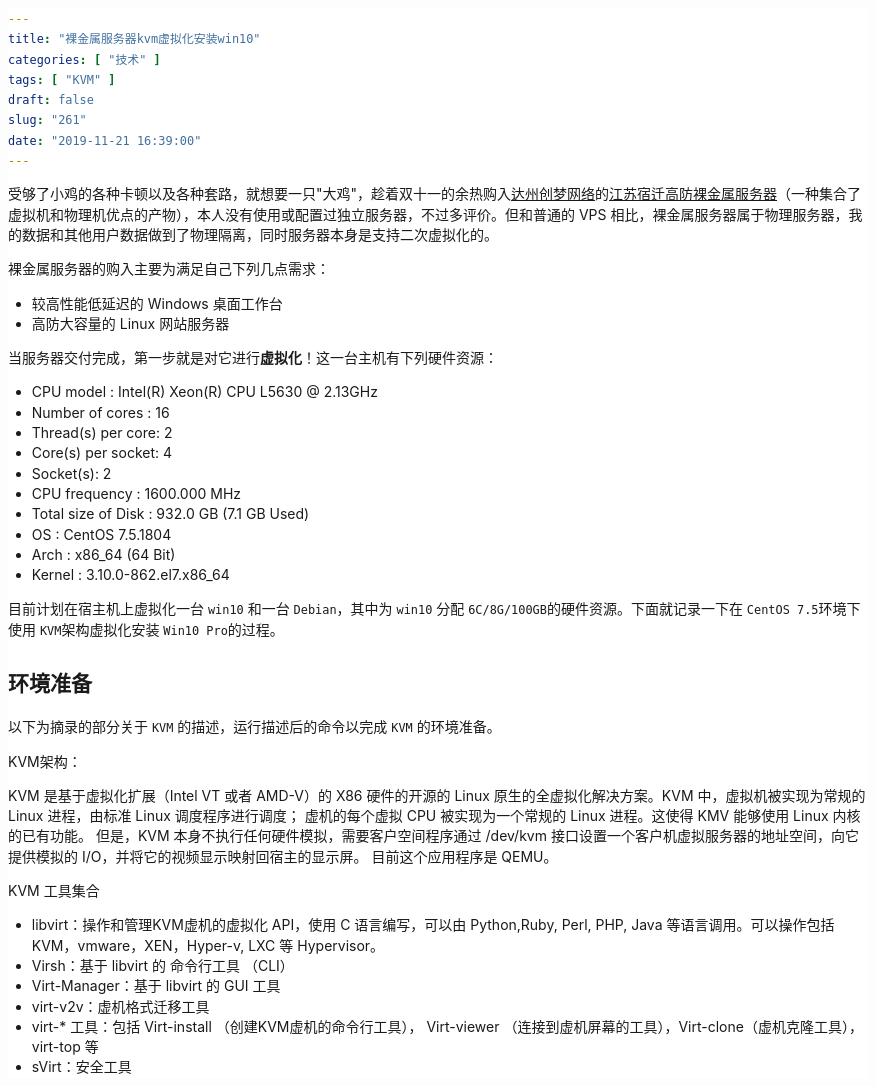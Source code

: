 ```yaml
---
title: "裸金属服务器kvm虚拟化安装win10"
categories: [ "技术" ]
tags: [ "KVM" ]
draft: false
slug: "261"
date: "2019-11-21 16:39:00"
---
```


受够了小鸡的各种卡顿以及各种套路，就想要一只"大鸡"，趁着双十一的余热购入[达州创梦网络](https://www.dzisp.cn)的[江苏宿迁高防裸金属服务器](https://www.dzisp.cn/baremetal/)（一种集合了虚拟机和物理机优点的产物），本人没有使用或配置过独立服务器，不过多评价。但和普通的 VPS 相比，裸金属服务器属于物理服务器，我的数据和其他用户数据做到了物理隔离，同时服务器本身是支持二次虚拟化的。

裸金属服务器的购入主要为满足自己下列几点需求：

 - 较高性能低延迟的 Windows 桌面工作台
 - 高防大容量的 Linux 网站服务器

当服务器交付完成，第一步就是对它进行**虚拟化**！这一台主机有下列硬件资源：

- CPU model            : Intel(R) Xeon(R) CPU           L5630  @ 2.13GHz
- Number of cores      : 16
- Thread(s) per core:    2
- Core(s) per socket:    4
- Socket(s):             2
- CPU frequency        : 1600.000 MHz
- Total size of Disk   : 932.0 GB (7.1 GB Used)
- OS                   : CentOS 7.5.1804
- Arch                 : x86_64 (64 Bit)
- Kernel               : 3.10.0-862.el7.x86_64

目前计划在宿主机上虚拟化一台 `win10` 和一台 `Debian`，其中为 `win10` 分配 `6C/8G/100GB`的硬件资源。下面就记录一下在 `CentOS 7.5`环境下使用 `KVM`架构虚拟化安装 `Win10 Pro`的过程。

## 环境准备

以下为摘录的部分关于 `KVM` 的描述，运行描述后的命令以完成 `KVM` 的环境准备。

KVM架构：

KVM 是基于虚拟化扩展（Intel VT 或者 AMD-V）的 X86 硬件的开源的 Linux 原生的全虚拟化解决方案。KVM 中，虚拟机被实现为常规的 Linux 进程，由标准 Linux 调度程序进行调度；
虚机的每个虚拟 CPU 被实现为一个常规的 Linux 进程。这使得 KMV 能够使用 Linux 内核的已有功能。
但是，KVM 本身不执行任何硬件模拟，需要客户空间程序通过 /dev/kvm 接口设置一个客户机虚拟服务器的地址空间，向它提供模拟的 I/O，并将它的视频显示映射回宿主的显示屏。
目前这个应用程序是 QEMU。

KVM 工具集合
 - libvirt：操作和管理KVM虚机的虚拟化 API，使用 C 语言编写，可以由 Python,Ruby, Perl, PHP, Java 等语言调用。可以操作包括 KVM，vmware，XEN，Hyper-v, LXC 等 Hypervisor。
 - Virsh：基于 libvirt 的 命令行工具 （CLI）
 - Virt-Manager：基于 libvirt 的 GUI 工具
 - virt-v2v：虚机格式迁移工具
 - virt-* 工具：包括 Virt-install （创建KVM虚机的命令行工具）， Virt-viewer （连接到虚机屏幕的工具），Virt-clone（虚机克隆工具），virt-top 等
 - sVirt：安全工具
